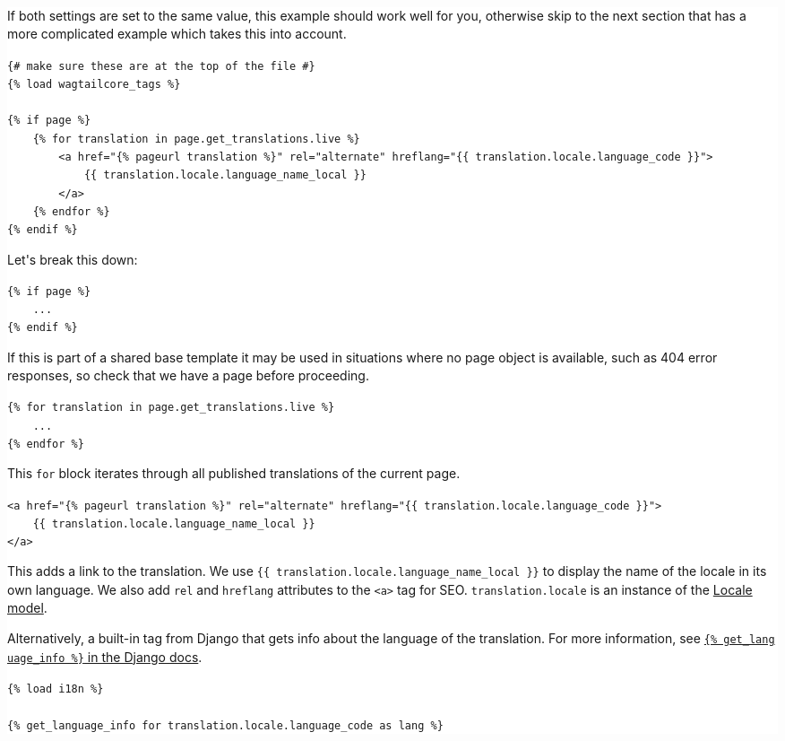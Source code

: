 If both settings are set to the same value, this example should work well for you,
otherwise skip to the next section that has a more complicated example which takes
this into account.

```html+django
{# make sure these are at the top of the file #}
{% load wagtailcore_tags %}

{% if page %}
    {% for translation in page.get_translations.live %}
        <a href="{% pageurl translation %}" rel="alternate" hreflang="{{ translation.locale.language_code }}">
            {{ translation.locale.language_name_local }}
        </a>
    {% endfor %}
{% endif %}
```

Let's break this down:

```html+django
{% if page %}
    ...
{% endif %}
```

If this is part of a shared base template it may be used in situations where no page object is available, such as 404 error responses, so check that we have a page before proceeding.

```html+django
{% for translation in page.get_translations.live %}
    ...
{% endfor %}
```

This `for` block iterates through all published translations of the current page.

```html+django
<a href="{% pageurl translation %}" rel="alternate" hreflang="{{ translation.locale.language_code }}">
    {{ translation.locale.language_name_local }}
</a>
```

This adds a link to the translation. We use `{{ translation.locale.language_name_local }}` to display
the name of the locale in its own language. We also add `rel` and `hreflang` attributes to the `<a>` tag for SEO.
`translation.locale` is an instance of the [Locale model](locale_model_ref).

Alternatively, a built-in tag from Django that gets info about the language of the translation.
For more information, see [`{% get_language_info %}` in the Django docs](inv:django:std:templatetag#get_language_info).

```html+django
{% load i18n %}

{% get_language_info for translation.locale.language_code as lang %}
```
